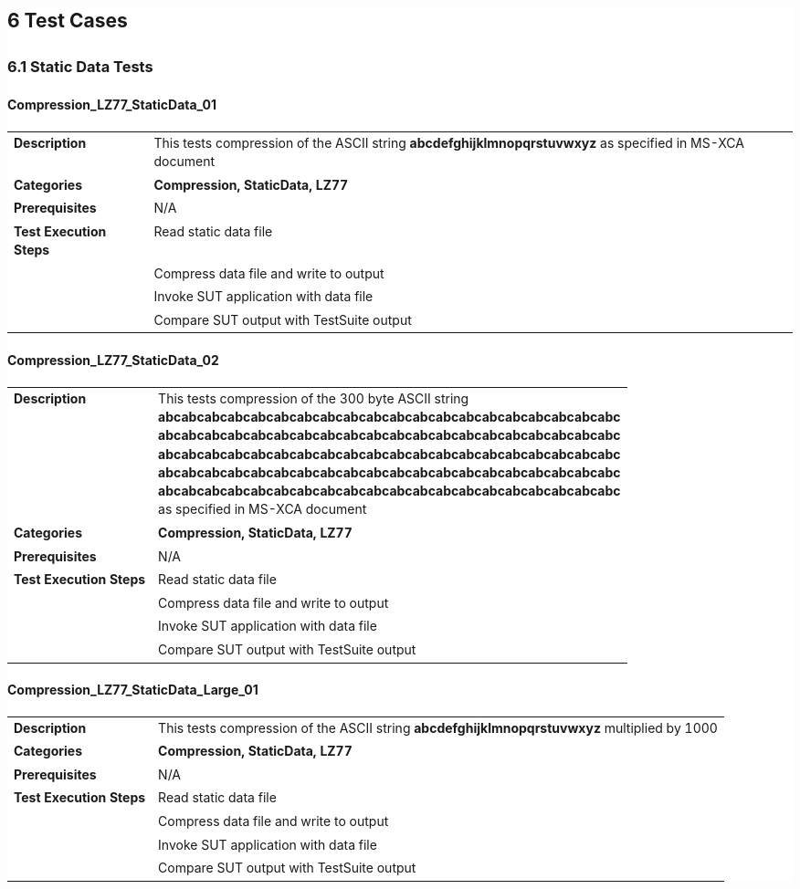 ## <a name="_Test_Cases"/>6 Test Cases

### <a name="_Static_Data_Tests"/>6.1 Static Data Tests

#### Compression_LZ77_StaticData_01

|    |    |
|----|----|
| **Description** | This tests compression of the ASCII string **abcdefghijklmnopqrstuvwxyz** as specified in MS-XCA document |
| **Categories** | **Compression, StaticData, LZ77** |
| **Prerequisites** | N/A |
| **Test Execution Steps** | Read static data file |
| | Compress data file and write to output |
| | Invoke SUT application with data file |
| | Compare SUT output with TestSuite output |

#### Compression_LZ77_StaticData_02

|    |    |
|----|----|
| **Description** | This tests compression of the 300 byte ASCII string **<br /> abcabcabcabcabcabcabcabcabcabcabcabcabcabcabcabcabcabcabcabc <br /> abcabcabcabcabcabcabcabcabcabcabcabcabcabcabcabcabcabcabcabc <br /> abcabcabcabcabcabcabcabcabcabcabcabcabcabcabcabcabcabcabcabc <br /> abcabcabcabcabcabcabcabcabcabcabcabcabcabcabcabcabcabcabcabc <br /> abcabcabcabcabcabcabcabcabcabcabcabcabcabcabcabcabcabcabcabc <br />** as specified in MS-XCA document |
| **Categories** | **Compression, StaticData, LZ77** |
| **Prerequisites** | N/A |
| **Test Execution Steps** | Read static data file |
| | Compress data file and write to output |
| | Invoke SUT application with data file |
| | Compare SUT output with TestSuite output |

#### Compression_LZ77_StaticData_Large_01

|    |    |
|----|----|
| **Description** | This tests compression of the ASCII string **abcdefghijklmnopqrstuvwxyz** multiplied by 1000 |
| **Categories** | **Compression, StaticData, LZ77** |
| **Prerequisites** | N/A |
| **Test Execution Steps** | Read static data file |
| | Compress data file and write to output |
| | Invoke SUT application with data file |
| | Compare SUT output with TestSuite output |
